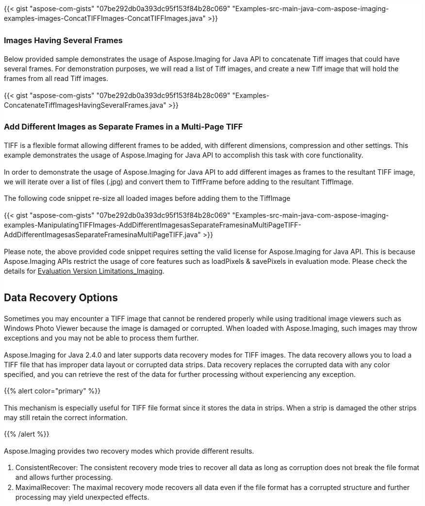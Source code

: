 {{< gist "aspose-com-gists" "07be292db0a393dc95f153f84b28c069" "Examples-src-main-java-com-aspose-imaging-examples-images-ConcatTIFFImages-ConcatTIFFImages.java" >}}
### **Images Having Several Frames**
Below provided sample demonstrates the usage of Aspose.Imaging for Java API to concatenate Tiff images that could have several frames. For demonstration purposes, we will read a list of Tiff images, and create a new Tiff image that will hold the frames from all read Tiff images.

{{< gist "aspose-com-gists" "07be292db0a393dc95f153f84b28c069" "Examples-ConcatenateTiffImagesHavingSeveralFrames.java" >}}

### **Add Different Images as Separate Frames in a Multi-Page TIFF**
TIFF is a flexible format allowing different frames to be added, with different dimensions, compression and other settings. This example demonstrates the usage of Aspose.Imaging for Java API to accomplish this task with core functionality.

In order to demonstrate the usage of Aspose.Imaging for Java API to add different images as frames to the resultant TIFF image, we will iterate over a list of files (.jpg) and convert them to TiffFrame before adding to the resultant TiffImage.

The following code snippet re-size all loaded images before adding them to the TiffImage

{{< gist "aspose-com-gists" "07be292db0a393dc95f153f84b28c069" "Examples-src-main-java-com-aspose-imaging-examples-ManipulatingTIFFImages-AddDifferentImagesasSeparateFramesinaMultiPageTIFF-AddDifferentImagesasSeparateFramesinaMultiPageTIFF.java" >}}

Please note, the above provided code snippet requires setting the valid license for Aspose.Imaging for Java API. This is because Aspose.Imaging APIs restrict the usage of core features such as loadPixels & savePixels in evaluation mode. Please check the details for [Evaluation Version Limitations_Imaging](/pages/createpage.action?spaceKey=imagingjava&title=Evaluation+Version+Limitations_Imaging&linkCreation=true&fromPageId=15303064).

## **Data Recovery Options**
Sometimes you may encounter a TIFF image that cannot be rendered properly while using traditional image viewers such as Windows Photo Viewer because the image is damaged or corrupted. When loaded with Aspose.Imaging, such images may throw exceptions and you may not be able to process them further.

Aspose.Imaging for Java 2.4.0 and later supports data recovery modes for TIFF images. The data recovery allows you to load a TIFF file that has improper data layout or corrupted data strips. Data recovery replaces the corrupted data with any color specified, and you can retrieve the rest of the data for further processing without experiencing any exception.

{{% alert color="primary" %}} 

This mechanism is especially useful for TIFF file format since it stores the data in strips. When a strip is damaged the other strips may still retain the correct information.

{{% /alert %}} 

Aspose.Imaging provides two recovery modes which provide different results.

1. ConsistentRecover: The consistent recovery mode tries to recover all data as long as corruption does not break the file format and allows further processing.
1. MaximalRecover: The maximal recovery mode recovers all data even if the file format has a corrupted structure and further processing may yield unexpected effects.
